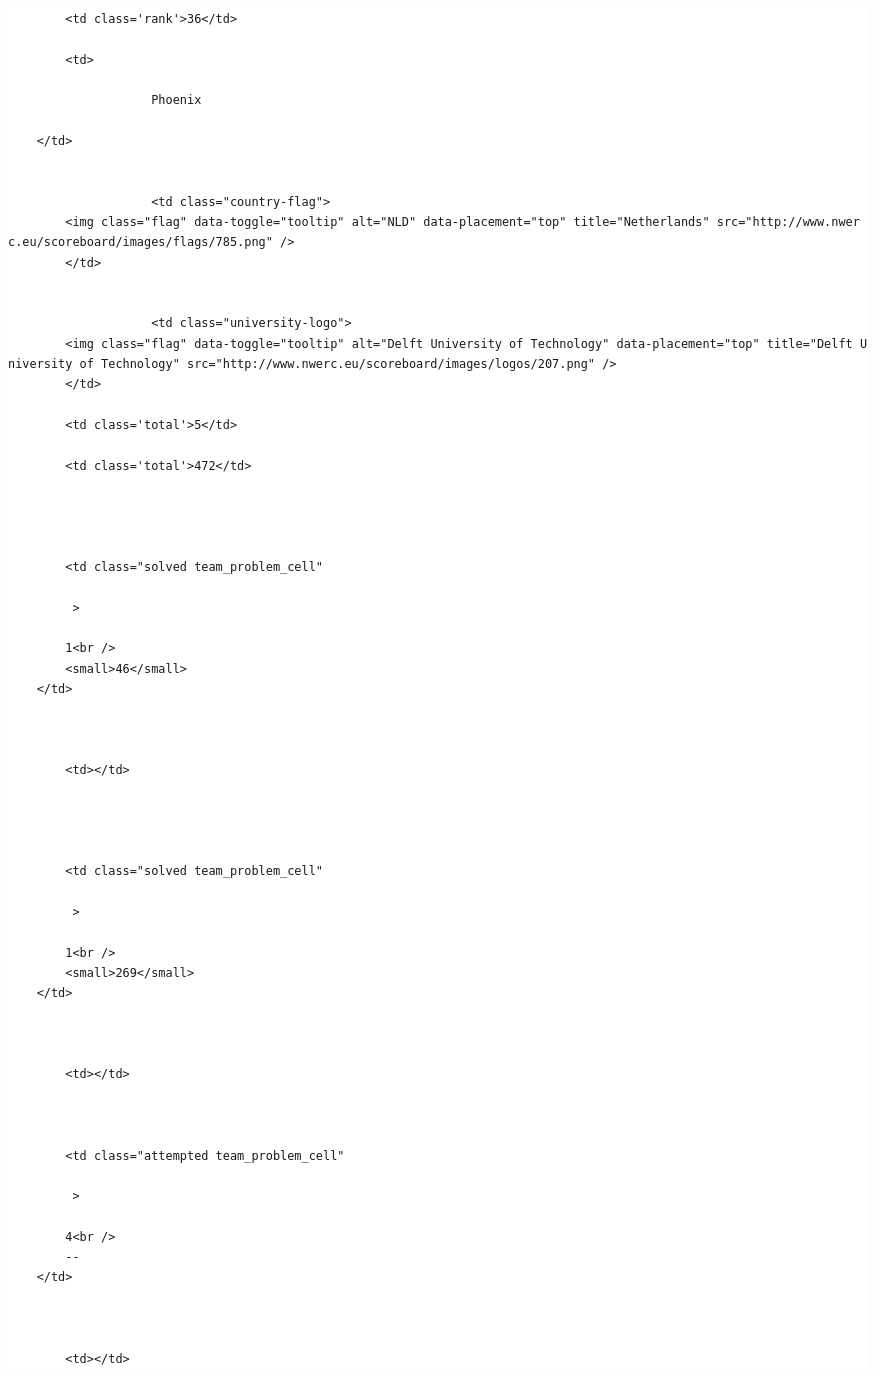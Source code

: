             <td class='rank'>36</td>
    
            <td>
    
                        Phoenix
        
        </td>
    
                        
                        <td class="country-flag">
            <img class="flag" data-toggle="tooltip" alt="NLD" data-placement="top" title="Netherlands" src="http://www.nwerc.eu/scoreboard/images/flags/785.png" />
            </td>
            
                        
                        <td class="university-logo">
            <img class="flag" data-toggle="tooltip" alt="Delft University of Technology" data-placement="top" title="Delft University of Technology" src="http://www.nwerc.eu/scoreboard/images/logos/207.png" />
            </td>
            
            <td class='total'>5</td>
    
            <td class='total'>472</td>
    
                        
                                        
                    
            <td class="solved team_problem_cell"
            
             >

            1<br />
            <small>46</small>
        </td>
    
                    
            
            <td></td>
    
                    
                                        
                    
            <td class="solved team_problem_cell"
            
             >

            1<br />
            <small>269</small>
        </td>
    
                    
            
            <td></td>
    
                    
                                        
            <td class="attempted team_problem_cell"
            
             >

            4<br />
            --
        </td>
    
                    
            
            <td></td>
    